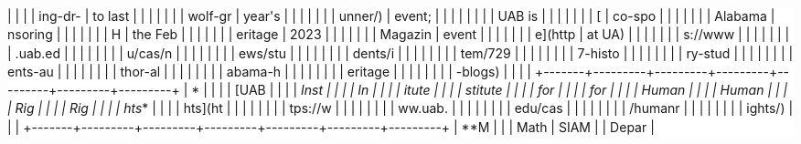 |       |         |         | ing-dr- | to last |         |         |
|       |         |         | wolf-gr | year's  |         |         |
|       |         |         | unner/) | event;  |         |         |
|       |         |         |         | UAB is  |         |         |
|       |         |         | [       | co-spo  |         |         |
|       |         |         | Alabama | nsoring |         |         |
|       |         |         | H       | the Feb |         |         |
|       |         |         | eritage | 2023    |         |         |
|       |         |         | Magazin | event   |         |         |
|       |         |         | e](http | at UA)  |         |         |
|       |         |         | s://www |         |         |         |
|       |         |         | .uab.ed |         |         |         |
|       |         |         | u/cas/n |         |         |         |
|       |         |         | ews/stu |         |         |         |
|       |         |         | dents/i |         |         |         |
|       |         |         | tem/729 |         |         |         |
|       |         |         | 7-histo |         |         |         |
|       |         |         | ry-stud |         |         |         |
|       |         |         | ents-au |         |         |         |
|       |         |         | thor-al |         |         |         |
|       |         |         | abama-h |         |         |         |
|       |         |         | eritage |         |         |         |
|       |         |         | -blogs) |         |         |         |
+-------+---------+---------+---------+---------+---------+---------+
| *     |         |         |         | [UAB    |         |         |
| *Inst |         |         |         | In      |         |         |
| itute |         |         |         | stitute |         |         |
| for   |         |         |         | for     |         |         |
| Human |         |         |         | Human   |         |         |
| Rig   |         |         |         | Rig     |         |         |
| hts** |         |         |         | hts](ht |         |         |
|       |         |         |         | tps://w |         |         |
|       |         |         |         | ww.uab. |         |         |
|       |         |         |         | edu/cas |         |         |
|       |         |         |         | /humanr |         |         |
|       |         |         |         | ights/) |         |         |
+-------+---------+---------+---------+---------+---------+---------+
| **M   |         |         | Math    | SIAM    |         | Depar   |